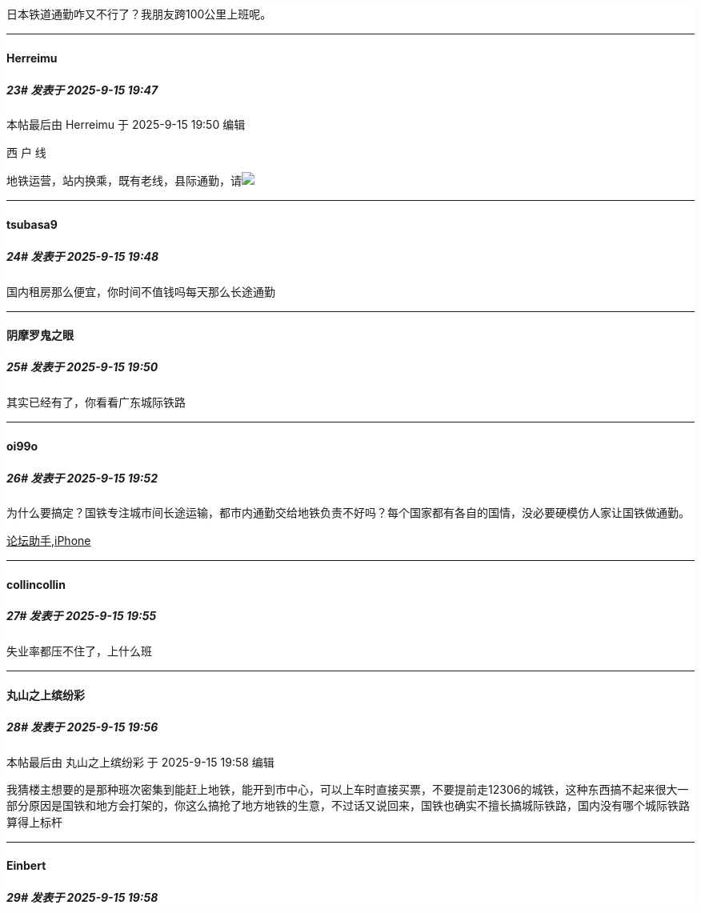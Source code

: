 日本铁道通勤咋又不行了？我朋友跨100公里上班呢。

*****

####  Herreimu  
##### 23#       发表于 2025-9-15 19:47

 本帖最后由 Herreimu 于 2025-9-15 19:50 编辑 

西 户 线

地铁运营，站内换乘，既有老线，县际通勤，请<img src="https://static.stage1st.com/image/smiley/face2017/037.png" referrerpolicy="no-referrer">

*****

####  tsubasa9  
##### 24#       发表于 2025-9-15 19:48

国内租房那么便宜，你时间不值钱吗每天那么长途通勤

*****

####  阴摩罗鬼之眼  
##### 25#       发表于 2025-9-15 19:50

其实已经有了，你看看广东城际铁路

*****

####  oi99o  
##### 26#       发表于 2025-9-15 19:52

为什么要搞定？国铁专注城市间长途运输，都市内通勤交给地铁负责不好吗？每个国家都有各自的国情，没必要硬模仿人家让国铁做通勤。

[论坛助手,iPhone](https://stage1st.com/2b//forum.php?mod=viewthread&amp;tid=2029836)

*****

####  collincollin  
##### 27#       发表于 2025-9-15 19:55

失业率都压不住了，上什么班

*****

####  丸山之上缤纷彩  
##### 28#       发表于 2025-9-15 19:56

 本帖最后由 丸山之上缤纷彩 于 2025-9-15 19:58 编辑 

我猜楼主想要的是那种班次密集到能赶上地铁，能开到市中心，可以上车时直接买票，不要提前走12306的城铁，这种东西搞不起来很大一部分原因是国铁和地方会打架的，你这么搞抢了地方地铁的生意，不过话又说回来，国铁也确实不擅长搞城际铁路，国内没有哪个城际铁路算得上标杆

*****

####  Einbert  
##### 29#       发表于 2025-9-15 19:58
